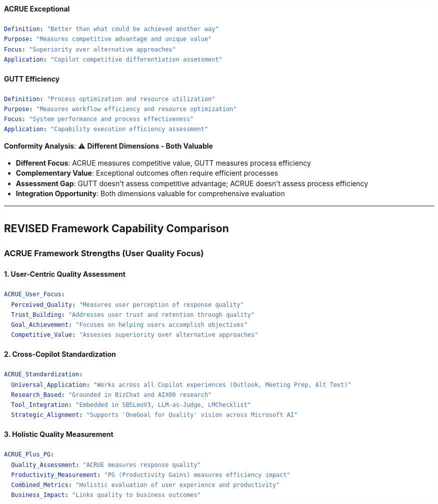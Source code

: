 #### **ACRUE Exceptional**
```yaml
Definition: "Better than what could be achieved another way"
Purpose: "Measures competitive advantage and unique value"
Focus: "Superiority over alternative approaches"
Application: "Copilot competitive differentiation assessment"
```

#### **GUTT Efficiency**
```yaml
Definition: "Process optimization and resource utilization"
Purpose: "Measures workflow efficiency and resource optimization"
Focus: "System performance and process effectiveness"
Application: "Capability execution efficiency assessment"
```

**Conformity Analysis**: ⚠️ **Different Dimensions - Both Valuable**
- **Different Focus**: ACRUE measures competitive value, GUTT measures process efficiency
- **Complementary Value**: Exceptional outcomes often require efficient processes
- **Assessment Gap**: GUTT doesn't assess competitive advantage; ACRUE doesn't assess process efficiency
- **Integration Opportunity**: Both dimensions valuable for comprehensive evaluation

---

## REVISED Framework Capability Comparison

### **ACRUE Framework Strengths (User Quality Focus)**

#### **1. User-Centric Quality Assessment**
```yaml
ACRUE_User_Focus:
  Perceived_Quality: "Measures user perception of response quality"
  Trust_Building: "Addresses user trust and retention through quality"
  Goal_Achievement: "Focuses on helping users accomplish objectives"
  Competitive_Value: "Assesses superiority over alternative approaches"
```

#### **2. Cross-Copilot Standardization**
```yaml
ACRUE_Standardization:
  Universal_Application: "Works across all Copilot experiences (Outlook, Meeting Prep, Alt Text)"
  Research_Based: "Grounded in BizChat and AIX00 research"
  Tool_Integration: "Embedded in SBSLeoV3, LLM-as-Judge, LMChecklist"
  Strategic_Alignment: "Supports 'OneGoal for Quality' vision across Microsoft AI"
```

#### **3. Holistic Quality Measurement**
```yaml
ACRUE_Plus_PG:
  Quality_Assessment: "ACRUE measures response quality"
  Productivity_Measurement: "PG (Productivity Gains) measures efficiency impact"
  Combined_Metrics: "Holistic evaluation of user experience and productivity"
  Business_Impact: "Links quality to business outcomes"
```
